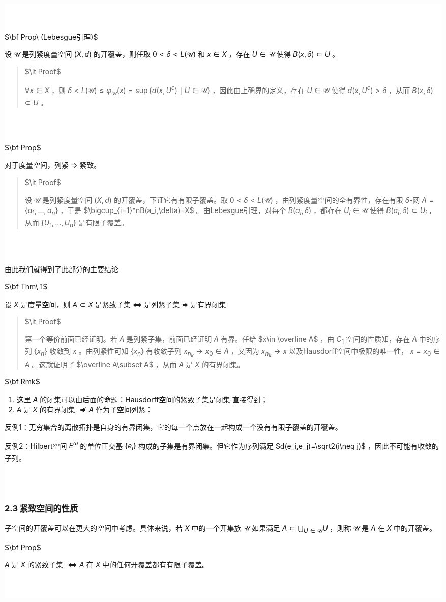 <br/><br/>

$\bf Prop\ (Lebesgue引理)$

设 $\mathscr U$ 是列紧度量空间 $(X,d)$ 的开覆盖，则任取 $0<\delta<L(\mathscr U)$ 和 $x\in X$ ，存在 $U\in\mathscr U$ 使得 $B(x,\delta)\subset U$ 。

> $\it Proof$
>  
> $\forall x\in X$ ，则 $\delta<L(\mathscr U)\leq\varphi_{\mathscr U}(x)=\sup\{d(x,U^c)\mid U\in\mathscr U\}$ ，因此由上确界的定义，存在 $U\in\mathscr U$ 使得 $d(x,U^c)>\delta$ ，从而 $B(x,\delta)\subset U$ 。 

<br/><br/>

$\bf Prop$

对于度量空间，列紧 $\Rightarrow$ 紧致。

> $\it Proof$
>  
> 设 $\mathscr U$ 是列紧度量空间 $(X,d)$ 的开覆盖，下证它有有限子覆盖。取 $0<\delta<L(\mathscr U)$ ，由列紧度量空间的全有界性，存在有限 $\delta$-网 $A=\{a_1,\dots,a_n\}$ ，于是 $\bigcup_{i=1}^nB(a_i,\delta)=X$ 。由Lebesgue引理，对每个 $B(a_i,\delta)$ ，都存在 $U_i\in\mathscr U$ 使得 $B(a_i,\delta)\subset U_i$ ，从而 $\{U_1,\dots,U_n\}$ 是有限子覆盖。

<br/><br/>

由此我们就得到了此部分的主要结论

$\bf Thm\ 1$

设 $X$ 是度量空间，则 $A\subset X$ 是紧致子集 $\Leftrightarrow$ 是列紧子集 $\Rightarrow$ 是有界闭集

> $\it Proof$
>  
> 第一个等价前面已经证明。若 $A$ 是列紧子集，前面已经证明 $A$ 有界。任给 $x\in \overline A$ ，由 $C_1$ 空间的性质知，存在 $A$ 中的序列 $\{x_n\}$ 收敛到 $x$ 。由列紧性可知 $\{x_n\}$ 有收敛子列 $x_{n_k}\to x_0\in A$ ，又因为 $x_{n_k}\to x$ 以及Hausdorff空间中极限的唯一性， $x=x_0\in A$ 。这就证明了 $\overline A\subset A$ ，从而 $A$ 是 $X$ 的有界闭集。

$\bf Rmk$

1. 这里 $A$ 的闭集可以由后面的命题：Hausdorff空间的紧致子集是闭集 直接得到；
2. $A$ 是 $X$ 的有界闭集 $\not\Rightarrow A$ 作为子空间列紧：

反例1：无穷集合的离散拓扑是自身的有界闭集，它的每一个点放在一起构成一个没有有限子覆盖的开覆盖。

反例2：Hilbert空间 $E^\omega$ 的单位正交基 $\{e_i\}$ 构成的子集是有界闭集。但它作为序列满足 $d(e_i,e_j)=\sqrt2(i\neq j)$ ，因此不可能有收敛的子列。

<br/><br/>

### 2.3 紧致空间的性质

子空间的开覆盖可以在更大的空间中考虑。具体来说，若 $X$ 中的一个开集族 $\mathscr U$ 如果满足 $A\subset\bigcup_{U\in\mathscr U}U$ ，则称 $\mathscr U$ 是 $A$ 在 $X$ 中的开覆盖。

$\bf Prop$

$A$ 是 $X$ 的紧致子集 $\Leftrightarrow A$ 在 $X$ 中的任何开覆盖都有有限子覆盖。

<br/><br/>
